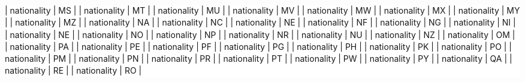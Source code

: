| nationality | MS    |
| nationality | MT    |
| nationality | MU    |
| nationality | MV    |
| nationality | MW    |
| nationality | MX    |
| nationality | MY    |
| nationality | MZ    |
| nationality | NA    |
| nationality | NC    |
| nationality | NE    |
| nationality | NF    |
| nationality | NG    |
| nationality | NI    |
| nationality | NE    |
| nationality | NO    |
| nationality | NP    |
| nationality | NR    |
| nationality | NU    |
| nationality | NZ    |
| nationality | OM    |
| nationality | PA    |
| nationality | PE    |
| nationality | PF    |
| nationality | PG    |
| nationality | PH    |
| nationality | PK    |
| nationality | PO    |
| nationality | PM    |
| nationality | PN    |
| nationality | PR    |
| nationality | PT    |
| nationality | PW    |
| nationality | PY    |
| nationality | QA    |
| nationality | RE    |
| nationality | RO    |